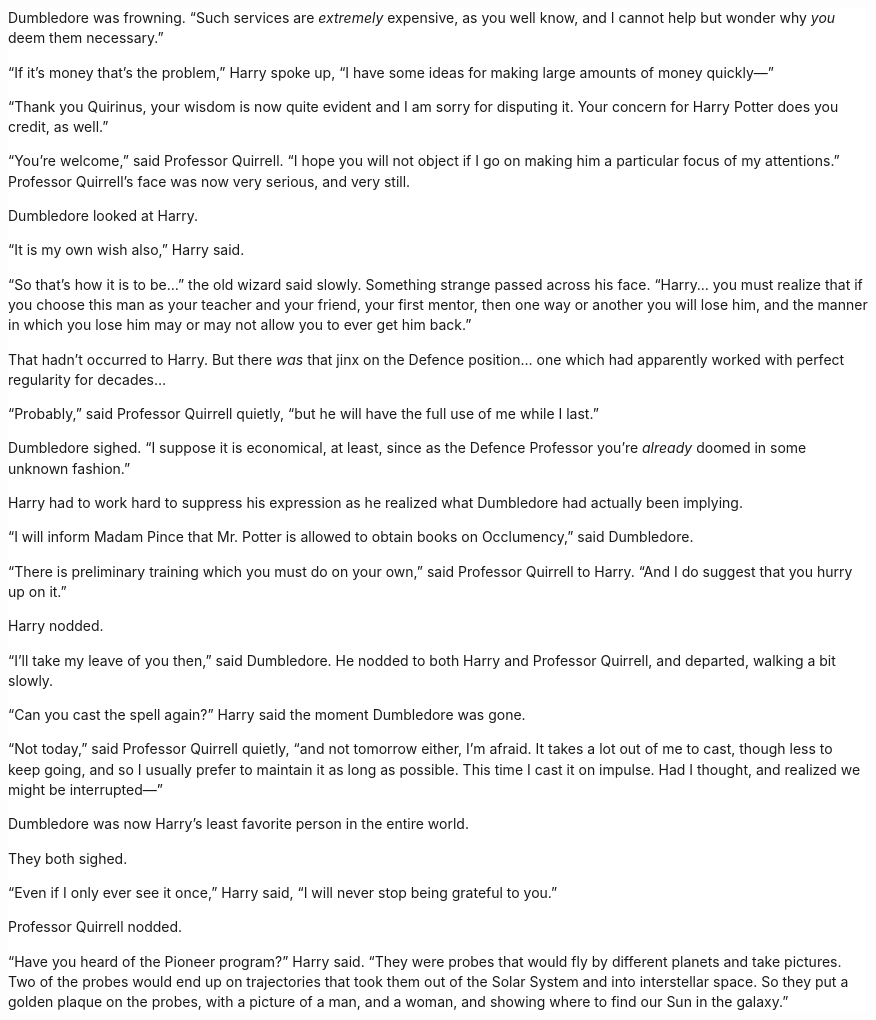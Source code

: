 Dumbledore was frowning. “Such services are *extremely* expensive, as you well know, and I cannot help but wonder why *you* deem them necessary.”

“If it’s money that’s the problem,” Harry spoke up, “I have some ideas for making large amounts of money quickly—”

“Thank you Quirinus, your wisdom is now quite evident and I am sorry for disputing it. Your concern for Harry Potter does you credit, as well.”

“You’re welcome,” said Professor Quirrell. “I hope you will not object if I go on making him a particular focus of my attentions.” Professor Quirrell’s face was now very serious, and very still.

Dumbledore looked at Harry.

“It is my own wish also,” Harry said.

“So that’s how it is to be…” the old wizard said slowly. Something strange passed across his face. “Harry… you must realize that if you choose this man as your teacher and your friend, your first mentor, then one way or another you will lose him, and the manner in which you lose him may or may not allow you to ever get him back.”

That hadn’t occurred to Harry. But there *was* that jinx on the Defence position… one which had apparently worked with perfect regularity for decades…

“Probably,” said Professor Quirrell quietly, “but he will have the full use of me while I last.”

Dumbledore sighed. “I suppose it is economical, at least, since as the Defence Professor you’re *already* doomed in some unknown fashion.”

Harry had to work hard to suppress his expression as he realized what Dumbledore had actually been implying.

“I will inform Madam Pince that Mr. Potter is allowed to obtain books on Occlumency,” said Dumbledore.

“There is preliminary training which you must do on your own,” said Professor Quirrell to Harry. “And I do suggest that you hurry up on it.”

Harry nodded.

“I’ll take my leave of you then,” said Dumbledore. He nodded to both Harry and Professor Quirrell, and departed, walking a bit slowly.

“Can you cast the spell again?” Harry said the moment Dumbledore was gone.

“Not today,” said Professor Quirrell quietly, “and not tomorrow either, I’m afraid. It takes a lot out of me to cast, though less to keep going, and so I usually prefer to maintain it as long as possible. This time I cast it on impulse. Had I thought, and realized we might be interrupted—”

Dumbledore was now Harry’s least favorite person in the entire world.

They both sighed.

“Even if I only ever see it once,” Harry said, “I will never stop being grateful to you.”

Professor Quirrell nodded.

“Have you heard of the Pioneer program?” Harry said. “They were probes that would fly by different planets and take pictures. Two of the probes would end up on trajectories that took them out of the Solar System and into interstellar space. So they put a golden plaque on the probes, with a picture of a man, and a woman, and showing where to find our Sun in the galaxy.”
